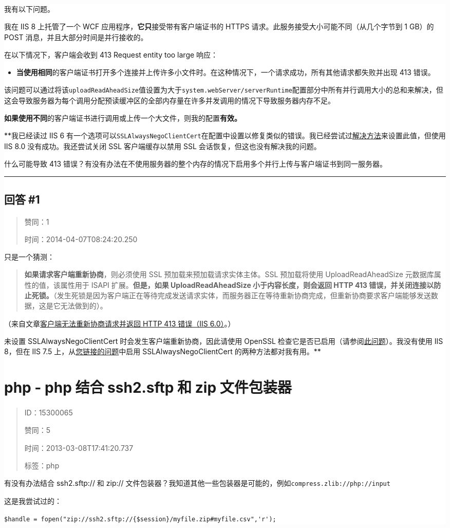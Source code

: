 我有以下问题。

我在 IIS 8 上托管了一个 WCF 应用程序，**它只**接受带有客户端证书的 HTTPS 请求。此服务接受大小可能不同（从几个字节到 1 GB）的 POST 消息，并且大部分时间是并行接收的。

在以下情况下，客户端会收到 413 Request entity too large 响应：

*   **当使用相同**的客户端证书打开多个连接并上传许多小文件时。在这种情况下，一个请求成功，所有其他请求都失败并出现 413 错误。

该问题可以通过将该`uploadReadAheadSize`值设置为大于`system.webServer/serverRuntime`配置部分中所有并行调用大小的总和来解决，但这会导致服务器为每个调用分配预读缓冲区的全部内存量在许多并发调用的情况下导致服务器内存不足。

**如果使用不同**的客户端证书进行调用或上传一个大文件，则我的配置**有效。**

 **我已经读过 IIS 6 有一个选项可以`SSLAlwaysNegoClientCert`在配置中设置以修复类似的错误。我已经尝试过[解决方法](https://stackoverflow.com/questions/2518314/make-iis-require-ssl-client-certificate-during-initial-handshake)来设置此值，但使用 IIS 8.0 没有成功。我还尝试关闭 SSL 客户端缓存以禁用 SSL 会话恢复，但这也没有解决我的问题。

什么可能导致 413 错误？有没有办法在不使用服务器的整个内存的情况下启用多个并行上传与客户端证书到同一服务器。

* * *

## 回答 #1

> 赞同：1
> 
> 时间：2014-04-07T08:24:20.250

只是一个猜测：

> **如果请求客户端重新协商**，则必须使用 SSL 预加载来预加载请求实体主体。SSL 预加载将使用 UploadReadAheadSize 元数据库属性的值，该属性用于 ISAPI 扩展。**但是，如果 UploadReadAheadSize 小于内容长度，则会返回 HTTP 413 错误，并关闭连接以防止死锁。**（发生死锁是因为客户端正在等待完成发送请求实体，而服务器正在等待重新协商完成，但重新协商要求客户端能够发送数据，这是它无法做到的）。

（来自文章[客户端无法重新协商请求并返回 HTTP 413 错误（IIS 6.0）](http://www.microsoft.com/technet/prodtechnol/WindowsServer2003/Library/IIS/7e0d74d3-ca01-4d36-8ac7-6b2ca03fd383.mspx?mfr=true)。）

未设置 SSLAlwaysNegoClientCert 时会发生客户端重新协商，因此请使用 OpenSSL 检查它是否已启用（请参阅[此问题](https://stackoverflow.com/questions/17742003/debugging-ssl-handshake)）。我没有使用 IIS 8，但在 IIS 7.5 上，从[您链接的问题](https://stackoverflow.com/questions/2518314/make-iis-require-ssl-client-certificate-during-initial-handshake)中启用 SSLAlwaysNegoClientCert 的两种方法都对我有用。**

# php - php 结合 ssh2.sftp 和 zip 文件包装器

> ID：15300065
> 
> 赞同：5
> 
> 时间：2013-03-08T17:41:20.737
> 
> 标签：php

有没有办法结合 ssh2.sftp:// 和 zip:// 文件包装器？我知道其他一些包装器是可能的，例如`compress.zlib://php://input`

这是我尝试过的：

```
$handle = fopen("zip://ssh2.sftp://{$session}/myfile.zip#myfile.csv",'r'); 
```
